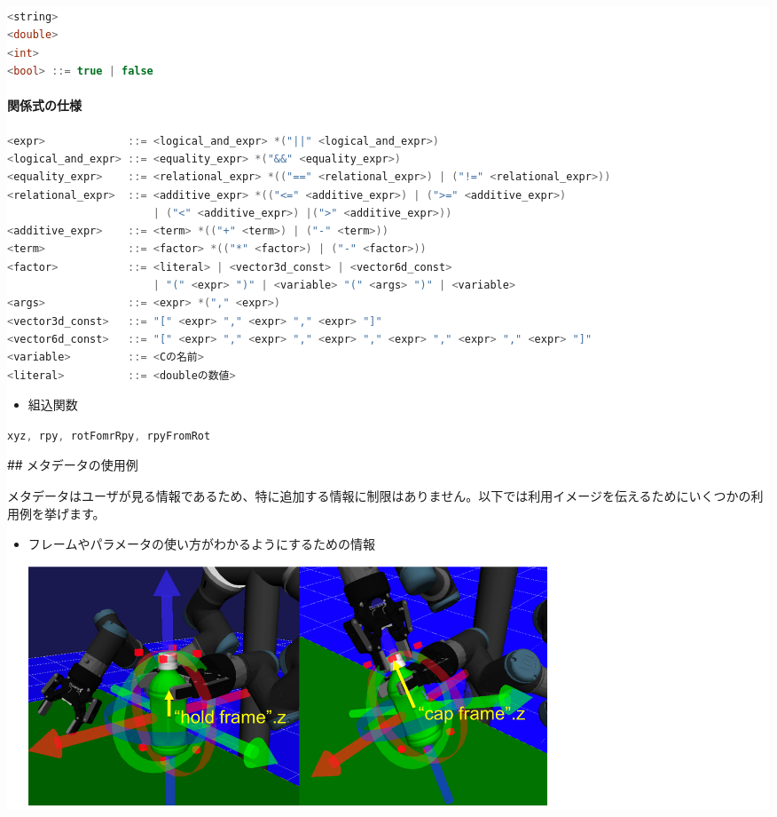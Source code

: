 ```C++
<string>
<double>
<int>
<bool> ::= true | false

```











#### <i class="fa fa-arrow-circle-right" aria-hidden="true"></i> <a id="tp_exp_syntax">関係式の仕様</a>

```c++
<expr>             ::= <logical_and_expr> *("||" <logical_and_expr>)
<logical_and_expr> ::= <equality_expr> *("&&" <equality_expr>)
<equality_expr>    ::= <relational_expr> *(("==" <relational_expr>) | ("!=" <relational_expr>))
<relational_expr>  ::= <additive_expr> *(("<=" <additive_expr>) | (">=" <additive_expr>)
                       | ("<" <additive_expr>) |(">" <additive_expr>))
<additive_expr>    ::= <term> *(("+" <term>) | ("-" <term>))
<term>             ::= <factor> *(("*" <factor>) | ("-" <factor>))
<factor>           ::= <literal> | <vector3d_const> | <vector6d_const>
                       | "(" <expr> ")" | <variable> "(" <args> ")" | <variable>
<args>             ::= <expr> *("," <expr>)
<vector3d_const>   ::= "[" <expr> "," <expr> "," <expr> "]"
<vector6d_const>   ::= "[" <expr> "," <expr> "," <expr> "," <expr> "," <expr> "," <expr> "]"
<variable>         ::= <Cの名前>
<literal>          ::= <doubleの数値>
```

* 組込関数
```c++
xyz, rpy, rotFomrRpy, rpyFromRot
```

##<i class="fa fa-arrow-circle-right" aria-hidden="true"></i> メタデータの使用例

メタデータはユーザが見る情報であるため、特に追加する情報に制限はありません。以下では利用イメージを伝えるためにいくつかの利用例を挙げます。

* フレームやパラメータの使い方がわかるようにするための情報

	<!-- ペットボトルのキャップ締めの例を使って説明します。 -->
	<img src="../img/open_bottle_params.png" width=70%>
